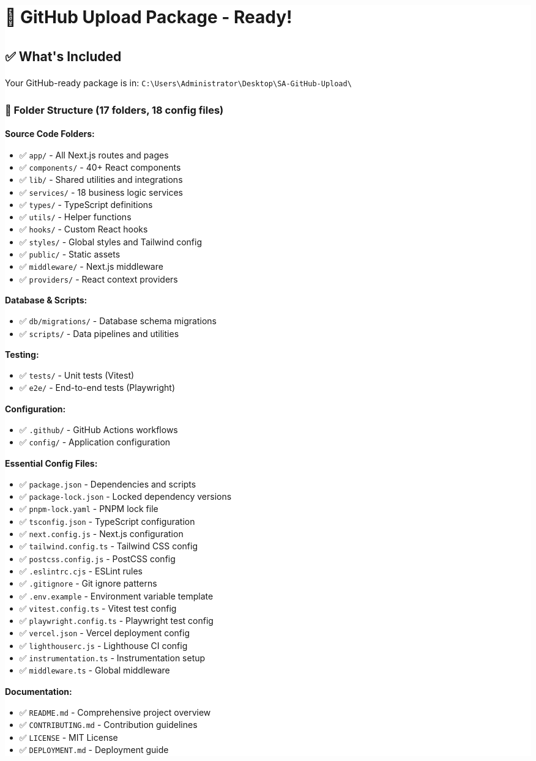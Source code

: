# 🎉 GitHub Upload Package - Ready!

## ✅ What's Included

Your GitHub-ready package is in: `C:\Users\Administrator\Desktop\SA-GitHub-Upload\`

### 📁 Folder Structure (17 folders, 18 config files)

**Source Code Folders:**
- ✅ `app/` - All Next.js routes and pages
- ✅ `components/` - 40+ React components
- ✅ `lib/` - Shared utilities and integrations
- ✅ `services/` - 18 business logic services
- ✅ `types/` - TypeScript definitions
- ✅ `utils/` - Helper functions
- ✅ `hooks/` - Custom React hooks
- ✅ `styles/` - Global styles and Tailwind config
- ✅ `public/` - Static assets
- ✅ `middleware/` - Next.js middleware
- ✅ `providers/` - React context providers

**Database & Scripts:**
- ✅ `db/migrations/` - Database schema migrations
- ✅ `scripts/` - Data pipelines and utilities

**Testing:**
- ✅ `tests/` - Unit tests (Vitest)
- ✅ `e2e/` - End-to-end tests (Playwright)

**Configuration:**
- ✅ `.github/` - GitHub Actions workflows
- ✅ `config/` - Application configuration

**Essential Config Files:**
- ✅ `package.json` - Dependencies and scripts
- ✅ `package-lock.json` - Locked dependency versions
- ✅ `pnpm-lock.yaml` - PNPM lock file
- ✅ `tsconfig.json` - TypeScript configuration
- ✅ `next.config.js` - Next.js configuration
- ✅ `tailwind.config.ts` - Tailwind CSS config
- ✅ `postcss.config.js` - PostCSS config
- ✅ `.eslintrc.cjs` - ESLint rules
- ✅ `.gitignore` - Git ignore patterns
- ✅ `.env.example` - Environment variable template
- ✅ `vitest.config.ts` - Vitest test config
- ✅ `playwright.config.ts` - Playwright test config
- ✅ `vercel.json` - Vercel deployment config
- ✅ `lighthouserc.js` - Lighthouse CI config
- ✅ `instrumentation.ts` - Instrumentation setup
- ✅ `middleware.ts` - Global middleware

**Documentation:**
- ✅ `README.md` - Comprehensive project overview
- ✅ `CONTRIBUTING.md` - Contribution guidelines
- ✅ `LICENSE` - MIT License
- ✅ `DEPLOYMENT.md` - Deployment guide
